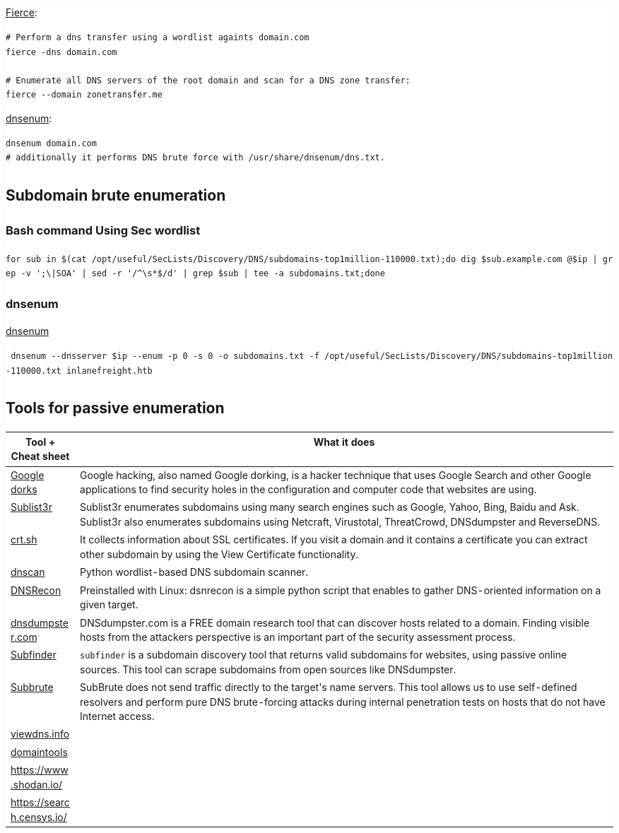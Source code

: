 [Fierce](fierce.md):

```
# Perform a dns transfer using a wordlist againts domain.com
fierce -dns domain.com 

# Enumerate all DNS servers of the root domain and scan for a DNS zone transfer:
fierce --domain zonetransfer.me
```

[dnsenum](dnsenum.md):

```
dnsenum domain.com
# additionally it performs DNS brute force with /usr/share/dnsenum/dns.txt.
```




## Subdomain brute enumeration

### **Bash** command Using Sec wordlist

```shell-session
for sub in $(cat /opt/useful/SecLists/Discovery/DNS/subdomains-top1million-110000.txt);do dig $sub.example.com @$ip | grep -v ';\|SOA' | sed -r '/^\s*$/d' | grep $sub | tee -a subdomains.txt;done
```

### **dnsenum**

[dnsenum](dnsenum.md)

```shell-session
 dnsenum --dnsserver $ip --enum -p 0 -s 0 -o subdomains.txt -f /opt/useful/SecLists/Discovery/DNS/subdomains-top1million-110000.txt inlanefreight.htb

```

## Tools for passive enumeration

| Tool + Cheat sheet                            | What it does                                                                                                                                                                                                                                    |
| --------------------------------------------- | ----------------------------------------------------------------------------------------------------------------------------------------------------------------------------------------------------------------------------------------------- |
| [Google dorks](google-dorks.md)               | Google hacking, also named Google dorking, is a hacker technique that uses Google Search and other Google applications to find security holes in the configuration and computer code that websites are using.                                   |
| [Sublist3r](sublist3r.md)                     | Sublist3r enumerates subdomains using many search engines such as Google, Yahoo, Bing, Baidu and Ask. Sublist3r also enumerates subdomains using Netcraft, Virustotal, ThreatCrowd, DNSdumpster and ReverseDNS.                                 |
| [crt.sh](ctr.md)                              | It collects information about SSL certificates. If you visit a domain and it contains a certificate you can extract other subdomain by using the View Certificate functionality.                                                                |
| [dnscan](dnscan.md)                           | Python wordlist-based DNS subdomain scanner.                                                                                                                                                                                                    |
| [DNSRecon](dnsrecon.md)                       | Preinstalled with Linux: dsnrecon is a simple python script that enables to gather  DNS-oriented  information on a given target.                                                                                                                |
| [dnsdumpster.com](https://dnsdumpster.com/)   | DNSdumpster.com is a FREE domain research tool that can discover hosts related to a domain. Finding visible hosts from the attackers perspective is an important part of the security assessment process.                                       |
| [Subfinder](subfinder.md)                     | `subfinder` is a subdomain discovery tool that returns valid subdomains for websites, using passive online sources. This tool can scrape subdomains from open sources like DNSdumpster.                                                         |
| [Subbrute](subbrute.md)                       | SubBrute does not send traffic directly to the target's name servers. This tool allows us to use self-defined resolvers and perform pure DNS brute-forcing attacks during internal penetration tests on hosts that do not have Internet access. |
| [viewdns.info](https://viewdns.info/)         |                                                                                                                                                                                                                                                 |
| [domaintools](https://whois.domaintools.com/) |                                                                                                                                                                                                                                                 |
| https://www.shodan.io/                        |                                                                                                                                                                                                                                                 |
| https://search.censys.io/                     |                                                                                                                                                                                                                                                 |
